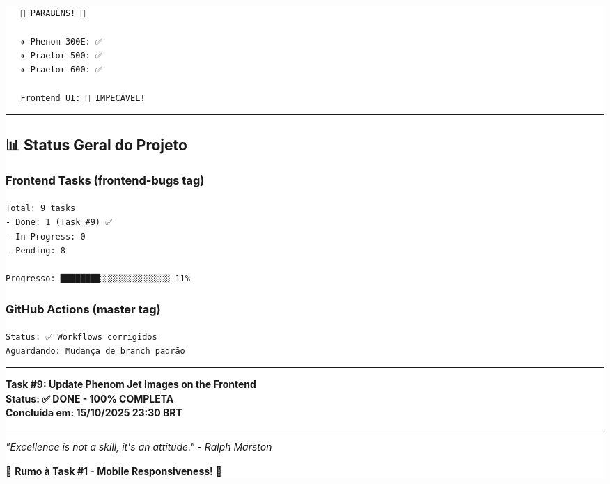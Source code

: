 ```
   🎊 PARABÉNS! 🎊
   
   ✈️ Phenom 300E: ✅
   ✈️ Praetor 500: ✅
   ✈️ Praetor 600: ✅
   
   Frontend UI: 🌟 IMPECÁVEL!
```

---

## 📊 Status Geral do Projeto

### Frontend Tasks (frontend-bugs tag)
```
Total: 9 tasks
- Done: 1 (Task #9) ✅
- In Progress: 0
- Pending: 8

Progresso: ████████░░░░░░░░░░░░░░ 11%
```

### GitHub Actions (master tag)
```
Status: ✅ Workflows corrigidos
Aguardando: Mudança de branch padrão
```

---

**Task #9: Update Phenom Jet Images on the Frontend**  
**Status: ✅ DONE - 100% COMPLETA**  
**Concluída em: 15/10/2025 23:30 BRT**

---

*"Excellence is not a skill, it's an attitude." - Ralph Marston*

🚀 **Rumo à Task #1 - Mobile Responsiveness!** 🚀
